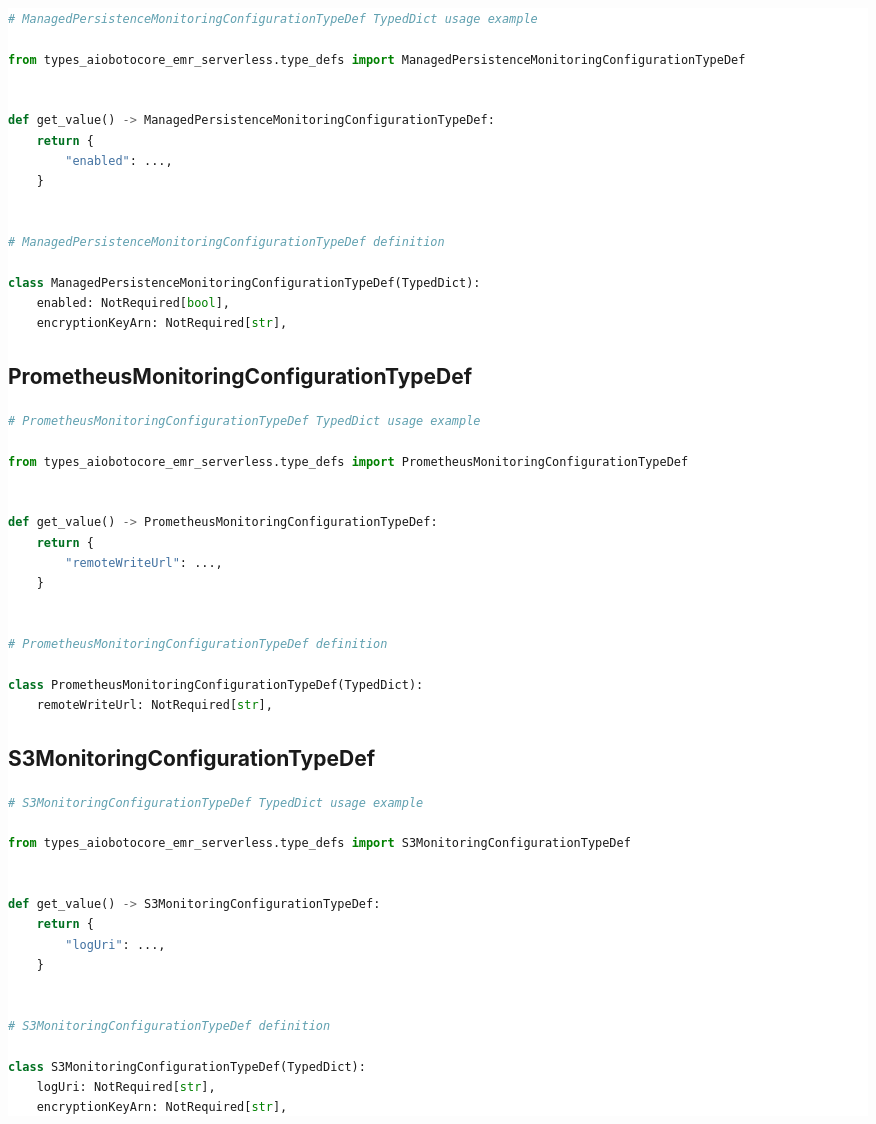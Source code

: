 ```python
# ManagedPersistenceMonitoringConfigurationTypeDef TypedDict usage example

from types_aiobotocore_emr_serverless.type_defs import ManagedPersistenceMonitoringConfigurationTypeDef


def get_value() -> ManagedPersistenceMonitoringConfigurationTypeDef:
    return {
        "enabled": ...,
    }


# ManagedPersistenceMonitoringConfigurationTypeDef definition

class ManagedPersistenceMonitoringConfigurationTypeDef(TypedDict):
    enabled: NotRequired[bool],
    encryptionKeyArn: NotRequired[str],
```


## PrometheusMonitoringConfigurationTypeDef

```python
# PrometheusMonitoringConfigurationTypeDef TypedDict usage example

from types_aiobotocore_emr_serverless.type_defs import PrometheusMonitoringConfigurationTypeDef


def get_value() -> PrometheusMonitoringConfigurationTypeDef:
    return {
        "remoteWriteUrl": ...,
    }


# PrometheusMonitoringConfigurationTypeDef definition

class PrometheusMonitoringConfigurationTypeDef(TypedDict):
    remoteWriteUrl: NotRequired[str],
```


## S3MonitoringConfigurationTypeDef

```python
# S3MonitoringConfigurationTypeDef TypedDict usage example

from types_aiobotocore_emr_serverless.type_defs import S3MonitoringConfigurationTypeDef


def get_value() -> S3MonitoringConfigurationTypeDef:
    return {
        "logUri": ...,
    }


# S3MonitoringConfigurationTypeDef definition

class S3MonitoringConfigurationTypeDef(TypedDict):
    logUri: NotRequired[str],
    encryptionKeyArn: NotRequired[str],
```
